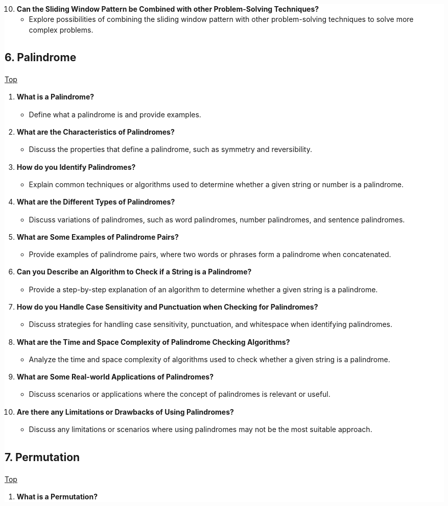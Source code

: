 10. **Can the Sliding Window Pattern be Combined with other Problem-Solving Techniques?**
    - Explore possibilities of combining the sliding window pattern with other problem-solving techniques to solve more complex problems.

## 6. Palindrome <a id="Palindrome"></a>

[Top](#top)

1. **What is a Palindrome?**

   - Define what a palindrome is and provide examples.

2. **What are the Characteristics of Palindromes?**

   - Discuss the properties that define a palindrome, such as symmetry and reversibility.

3. **How do you Identify Palindromes?**

   - Explain common techniques or algorithms used to determine whether a given string or number is a palindrome.

4. **What are the Different Types of Palindromes?**

   - Discuss variations of palindromes, such as word palindromes, number palindromes, and sentence palindromes.

5. **What are Some Examples of Palindrome Pairs?**

   - Provide examples of palindrome pairs, where two words or phrases form a palindrome when concatenated.

6. **Can you Describe an Algorithm to Check if a String is a Palindrome?**

   - Provide a step-by-step explanation of an algorithm to determine whether a given string is a palindrome.

7. **How do you Handle Case Sensitivity and Punctuation when Checking for Palindromes?**

   - Discuss strategies for handling case sensitivity, punctuation, and whitespace when identifying palindromes.

8. **What are the Time and Space Complexity of Palindrome Checking Algorithms?**

   - Analyze the time and space complexity of algorithms used to check whether a given string is a palindrome.

9. **What are Some Real-world Applications of Palindromes?**

   - Discuss scenarios or applications where the concept of palindromes is relevant or useful.

10. **Are there any Limitations or Drawbacks of Using Palindromes?**
    - Discuss any limitations or scenarios where using palindromes may not be the most suitable approach.

## 7. Permutation <a id="Permutation"></a>

[Top](#top)

1. **What is a Permutation?**
